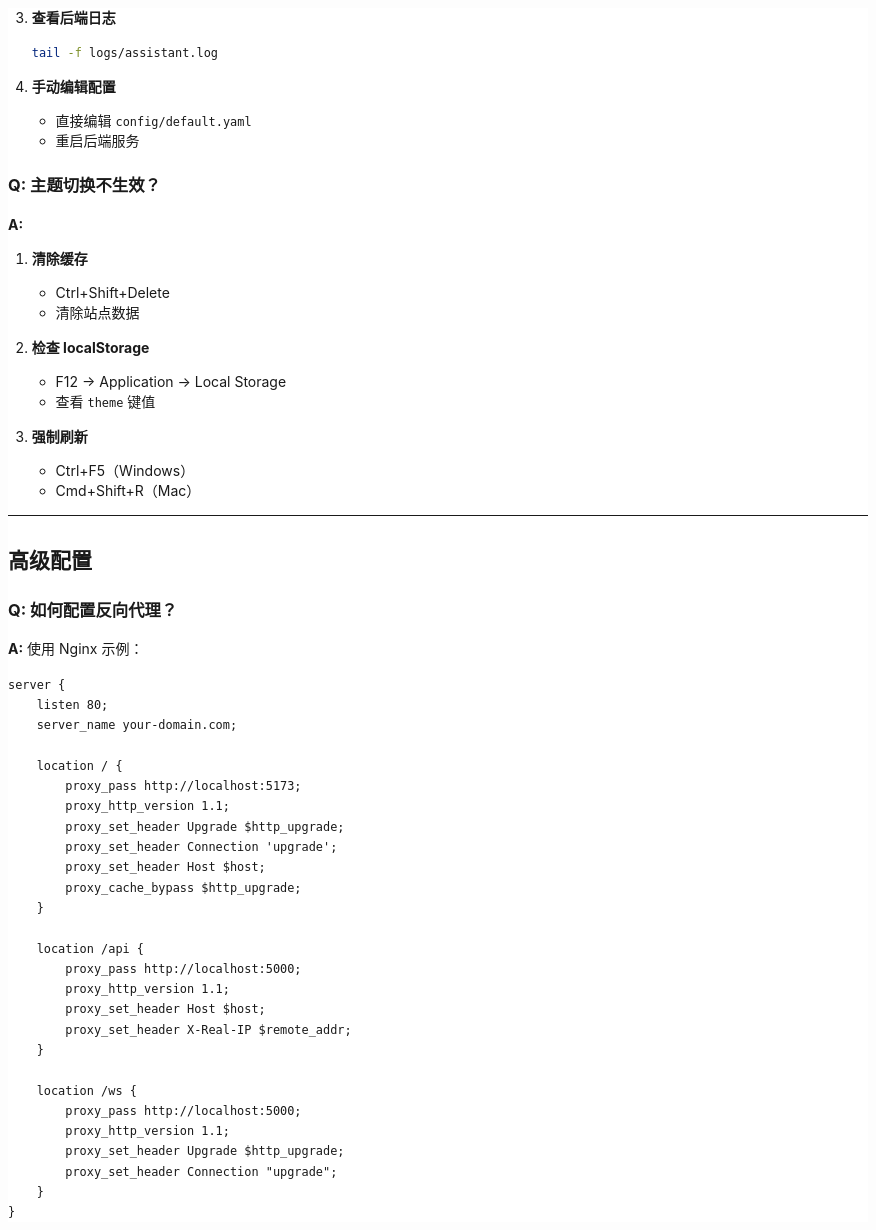3. **查看后端日志**
   ```bash
   tail -f logs/assistant.log
   ```

4. **手动编辑配置**
   - 直接编辑 `config/default.yaml`
   - 重启后端服务

### Q: 主题切换不生效？

**A:** 

1. **清除缓存**
   - Ctrl+Shift+Delete
   - 清除站点数据

2. **检查 localStorage**
   - F12 → Application → Local Storage
   - 查看 `theme` 键值

3. **强制刷新**
   - Ctrl+F5（Windows）
   - Cmd+Shift+R（Mac）

---

## 高级配置

### Q: 如何配置反向代理？

**A:** 使用 Nginx 示例：

```nginx
server {
    listen 80;
    server_name your-domain.com;

    location / {
        proxy_pass http://localhost:5173;
        proxy_http_version 1.1;
        proxy_set_header Upgrade $http_upgrade;
        proxy_set_header Connection 'upgrade';
        proxy_set_header Host $host;
        proxy_cache_bypass $http_upgrade;
    }

    location /api {
        proxy_pass http://localhost:5000;
        proxy_http_version 1.1;
        proxy_set_header Host $host;
        proxy_set_header X-Real-IP $remote_addr;
    }

    location /ws {
        proxy_pass http://localhost:5000;
        proxy_http_version 1.1;
        proxy_set_header Upgrade $http_upgrade;
        proxy_set_header Connection "upgrade";
    }
}
```
